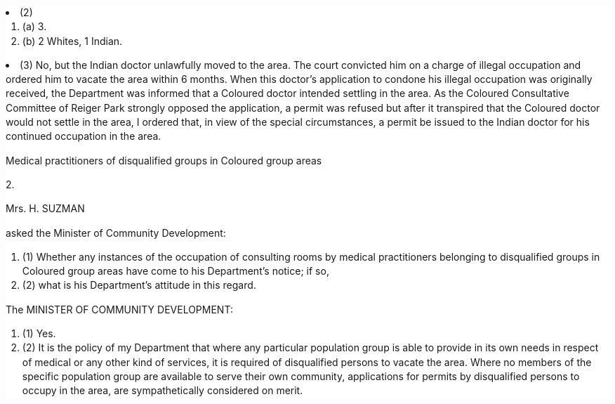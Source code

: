<li>(2) 

<ol>

<li>(a) 3.</li>

<li>(b) 2 Whites, 1 Indian.</li>

</ol></li>

<li>(3) No, but the Indian doctor unlawfully moved to the area. The court convicted him on a charge of illegal occupation and ordered him to vacate the area within 6 months. When this doctor&#x2019;s application to condone his illegal occupation was originally received, the Department was informed that a Coloured doctor intended settling in the area. As the Coloured Consultative Committee of Reiger Park strongly opposed the application, a permit was refused but after it transpired that the Coloured doctor would not settle in the area, I ordered that, in view of the special circumstances, a permit be issued to the Indian doctor for his continued occupation in the area.</li>

</ol>

</answer>

</writtenStatements>

<writtenStatements>

<heading>Medical practitioners of disqualified groups in Coloured group areas</heading>

<question by="#suzman" to="#minister_of_community_development">

<num>2.</num>

<from>Mrs. H. SUZMAN</from>

<p>asked the Minister of Community Development:</p>

<ol>

<li>(1) Whether any instances of the occupation of consulting rooms by medical practitioners belonging to disqualified groups in Coloured group areas have come to his Department&#x2019;s notice; if so,</li>

<li>(2) what is his Department&#x2019;s attitude in this regard.</li>

</ol>

</question>

<answer by="#minister_of_community_development" to="#suzman">

<from>The MINISTER OF COMMUNITY DEVELOPMENT:</from>

<ol>

<li>(1) Yes.</li>

<li>(2) It is the policy of my Department that where any particular population group is able to provide in its own needs in respect of medical or any other kind of services, it is required of disqualified persons to vacate the area. Where no members of the specific population group are available to serve their own community, applications for permits by disqualified persons to occupy in the area, are sympathetically considered on merit.</li>

